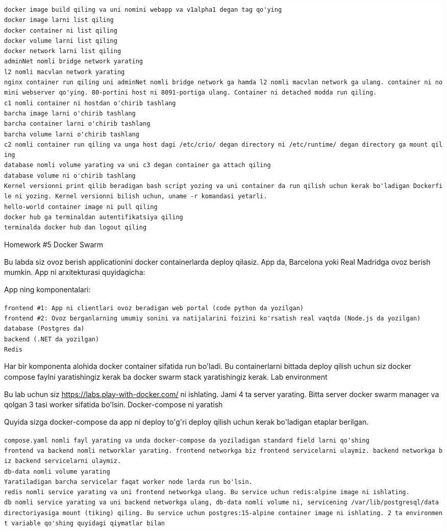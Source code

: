     docker image build qiling va uni nomini webapp va v1alpha1 degan tag qo'ying
    docker image larni list qiling
    docker container ni list qiling
    docker volume larni list qiling
    docker network larni list qiling
    adminNet nomli bridge network yarating
    l2 nomli macvlan network yarating
    nginx container run qiling uni adminNet nomli bridge network ga hamda l2 nomli macvlan network ga ulang. container ni nomini webserver qo'ying. 80-portini host ni 8091-portiga ulang. Container ni detached modda run qiling.
    c1 nomli container ni hostdan o'chirib tashlang
    barcha image larni o'chirib tashlang
    barcha container larni o'chirib tashlang
    barcha volume larni o'chirib tashlang
    c2 nomli container run qiling va unga host dagi /etc/crio/ degan directory ni /etc/runtime/ degan directory ga mount qiling
    database nomli volume yarating va uni c3 degan container ga attach qiling
    database volume ni o'chirib tashlang
    Kernel versionni print qilib beradigan bash script yozing va uni container da run qilish uchun kerak bo'ladigan Dockerfile ni yozing. Kernel versionni bilish uchun, uname -r komandasi yetarli.
    hello-world container image ni pull qiling
    docker hub ga terminaldan autentifikatsiya qiling
    terminalda docker hub dan logout qiling

Homework #5
Docker Swarm

Bu labda siz ovoz berish applicationini docker containerlarda deploy qilasiz.
App da, Barcelona yoki Real Madridga ovoz berish mumkin. App ni arxitekturasi quyidagicha:

App ning komponentalari:

    frontend #1: App ni clientlari ovoz beradigan web portal (code python da yozilgan)
    frontend #2: Ovoz berganlarning umumiy sonini va natijalarini foizini ko'rsatish real vaqtda (Node.js da yozilgan)
    database (Postgres da)
    backend (.NET da yozilgan)
    Redis

Har bir komponenta alohida docker container sifatida run bo'ladi. Bu containerlarni bittada deploy qilish uchun siz docker compose faylni yaratishingiz kerak ba docker swarm stack yaratishingiz kerak.
Lab environment

Bu lab uchun siz https://labs.play-with-docker.com/ ni ishlating. Jami 4 ta server yarating. Bitta server docker swarm manager va qolgan 3 tasi worker sifatida bo'lsin.
Docker-compose ni yaratish

Quyida sizga docker-compose da app ni deploy to'g'ri deploy qilish uchun kerak bo'ladigan etaplar berilgan.

    compose.yaml nomli fayl yarating va unda docker-compose da yoziladigan standard field larni qo'shing
    frontend va backend nomli networklar yarating. frontend networkga biz frontend servicelarni ulaymiz. backend networkga biz backend servicelarni ulaymiz.
    db-data nomli volume yarating
    Yaratiladigan barcha servicelar faqat worker node larda run bo'lsin.
    redis nomli service yarating va uni frontend networkga ulang. Bu service uchun redis:alpine image ni ishlating.
    db nomli service yarating va uni backend networkga ulang, db-data nomli volume ni, servicening /var/lib/postgresql/data directoriyasiga mount (tiking) qiling. Bu service uchun postgres:15-alpine container image ni ishlating. 2 ta environment variable qo'shing quyidagi qiymatlar bilan
